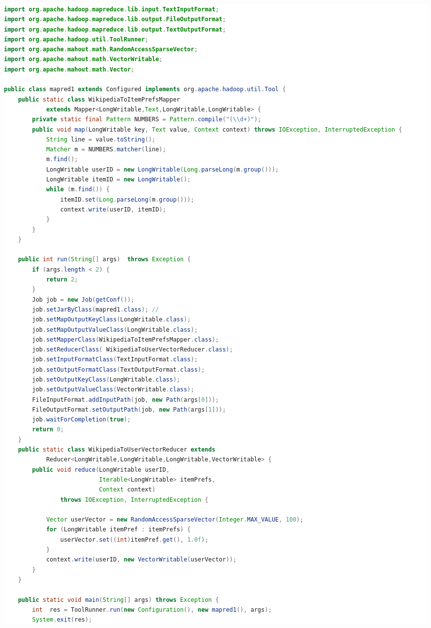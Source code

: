 ```java
import org.apache.hadoop.mapreduce.lib.input.TextInputFormat;
import org.apache.hadoop.mapreduce.lib.output.FileOutputFormat;
import org.apache.hadoop.mapreduce.lib.output.TextOutputFormat;
import org.apache.hadoop.util.ToolRunner;
import org.apache.mahout.math.RandomAccessSparseVector;
import org.apache.mahout.math.VectorWritable;
import org.apache.mahout.math.Vector;

public class mapred1 extends Configured implements org.apache.hadoop.util.Tool {
    public static class WikipediaToItemPrefsMapper
            extends Mapper<LongWritable,Text,LongWritable,LongWritable> {
        private static final Pattern NUMBERS = Pattern.compile("(\\d+)");
        public void map(LongWritable key, Text value, Context context) throws IOException, InterruptedException {
            String line = value.toString();
            Matcher m = NUMBERS.matcher(line);
            m.find();
            LongWritable userID = new LongWritable(Long.parseLong(m.group()));
            LongWritable itemID = new LongWritable();
            while (m.find()) {
                itemID.set(Long.parseLong(m.group()));
                context.write(userID, itemID);
            }
        }
    }

    public int run(String[] args)  throws Exception {
        if (args.length < 2) {
            return 2;
        }
        Job job = new Job(getConf());
        job.setJarByClass(mapred1.class); //
        job.setMapOutputKeyClass(LongWritable.class);
        job.setMapOutputValueClass(LongWritable.class);
        job.setMapperClass(WikipediaToItemPrefsMapper.class);
        job.setReducerClass( WikipediaToUserVectorReducer.class);
        job.setInputFormatClass(TextInputFormat.class);
        job.setOutputFormatClass(TextOutputFormat.class);
        job.setOutputKeyClass(LongWritable.class);
        job.setOutputValueClass(VectorWritable.class);
        FileInputFormat.addInputPath(job, new Path(args[0]));
        FileOutputFormat.setOutputPath(job, new Path(args[1]));
        job.waitForCompletion(true);
        return 0;
    }
    public static class WikipediaToUserVectorReducer extends
            Reducer<LongWritable,LongWritable,LongWritable,VectorWritable> {
        public void reduce(LongWritable userID,
                           Iterable<LongWritable> itemPrefs,
                           Context context)
                throws IOException, InterruptedException {
                
            Vector userVector = new RandomAccessSparseVector(Integer.MAX_VALUE, 100);
            for (LongWritable itemPref : itemPrefs) {
                userVector.set((int)itemPref.get(), 1.0f);
            }
            context.write(userID, new VectorWritable(userVector));
        }
    }

    public static void main(String[] args) throws Exception {
        int  res = ToolRunner.run(new Configuration(), new mapred1(), args);
        System.exit(res);
```

  [1]: http://chenbiaolong.com/2015/03/26/%E6%90%AD%E5%BB%BAHadoop%E5%BC%80%E5%8F%91%E7%8E%AF%E5%A2%83/
  [2]: http://blog.cloudera.com/blog/2011/01/how-to-include-third-party-libraries-in-your-map-reduce-job/
  [3]: http://7u2qr4.com1.z0.glb.clouddn.com/blogTimLine%E6%88%AA%E5%9B%BE20150401165156.png
  [4]: http://blog.cloudera.com/blog/2011/01/how-to-include-third-party-libraries-in-your-map-reduce-job/
  [5]: http://blog.cloudera.com/blog/2011/01/how-to-include-third-party-libraries-in-your-map-reduce-job/
  [6]: http://blog.csdn.net/fansy1990/article/details/8065007